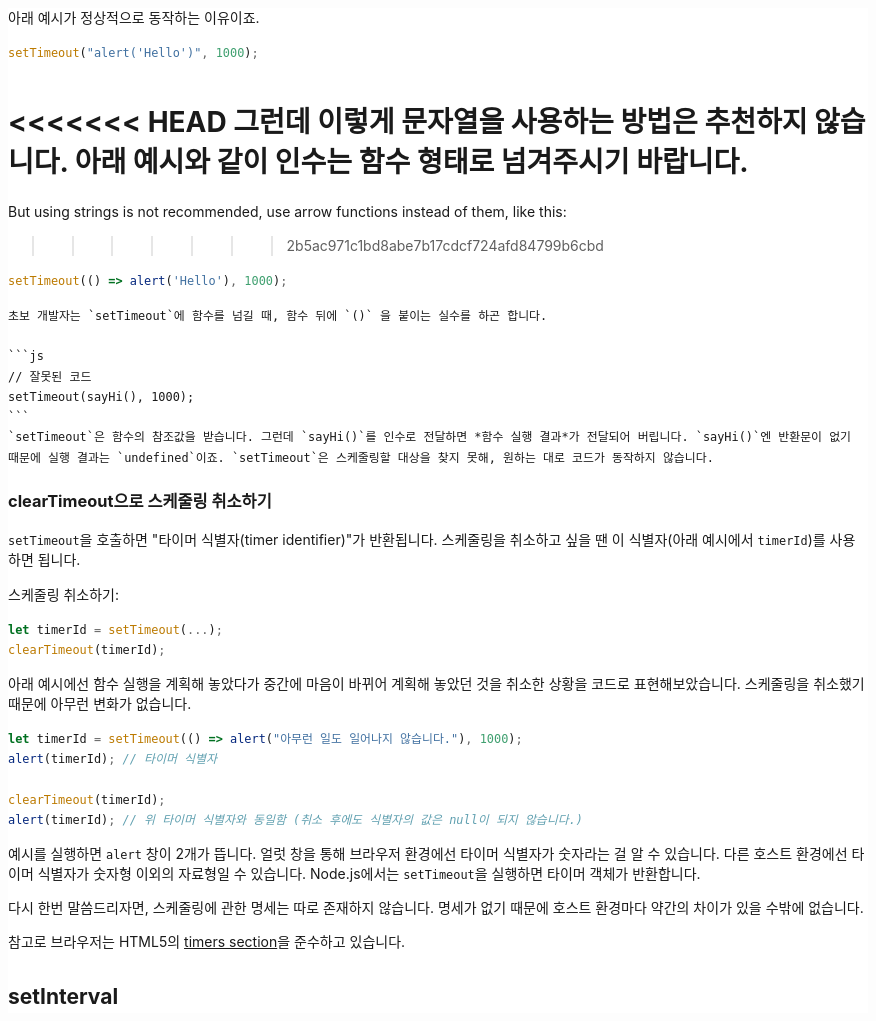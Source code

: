 아래 예시가 정상적으로 동작하는 이유이죠.

```js run no-beautify
setTimeout("alert('Hello')", 1000);
```

<<<<<<< HEAD
그런데 이렇게 문자열을 사용하는 방법은 추천하지 않습니다. 아래 예시와 같이 인수는 함수 형태로 넘겨주시기 바랍니다.
=======
But using strings is not recommended, use arrow functions instead of them, like this:
>>>>>>> 2b5ac971c1bd8abe7b17cdcf724afd84799b6cbd

```js run no-beautify
setTimeout(() => alert('Hello'), 1000);
```

````smart header="함수를 실행하지 말고 넘기세요."
초보 개발자는 `setTimeout`에 함수를 넘길 때, 함수 뒤에 `()` 을 붙이는 실수를 하곤 합니다.

```js
// 잘못된 코드
setTimeout(sayHi(), 1000);
```
`setTimeout`은 함수의 참조값을 받습니다. 그런데 `sayHi()`를 인수로 전달하면 *함수 실행 결과*가 전달되어 버립니다. `sayHi()`엔 반환문이 없기 때문에 실행 결과는 `undefined`이죠. `setTimeout`은 스케줄링할 대상을 찾지 못해, 원하는 대로 코드가 동작하지 않습니다.
````

### clearTimeout으로 스케줄링 취소하기

`setTimeout`을 호출하면 "타이머 식별자(timer identifier)"가 반환됩니다. 스케줄링을 취소하고 싶을 땐 이 식별자(아래 예시에서 `timerId`)를 사용하면 됩니다.

스케줄링 취소하기:

```js
let timerId = setTimeout(...);
clearTimeout(timerId);
```

아래 예시에선 함수 실행을 계획해 놓았다가 중간에 마음이 바뀌어 계획해 놓았던 것을 취소한 상황을 코드로 표현해보았습니다. 스케줄링을 취소했기 때문에 아무런 변화가 없습니다.

```js run no-beautify
let timerId = setTimeout(() => alert("아무런 일도 일어나지 않습니다."), 1000);
alert(timerId); // 타이머 식별자

clearTimeout(timerId);
alert(timerId); // 위 타이머 식별자와 동일함 (취소 후에도 식별자의 값은 null이 되지 않습니다.)
```

예시를 실행하면 `alert` 창이 2개가 뜹니다. 얼럿 창을 통해 브라우저 환경에선 타이머 식별자가 숫자라는 걸 알 수 있습니다. 다른 호스트 환경에선 타이머 식별자가 숫자형 이외의 자료형일 수 있습니다. Node.js에서는 `setTimeout`을 실행하면 타이머 객체가 반환합니다.

다시 한번 말씀드리자면, 스케줄링에 관한 명세는 따로 존재하지 않습니다. 명세가 없기 때문에 호스트 환경마다 약간의 차이가 있을 수밖에 없습니다.

참고로 브라우저는 HTML5의 [timers section](https://www.w3.org/TR/html5/webappapis.html#timers)을 준수하고 있습니다.

## setInterval

